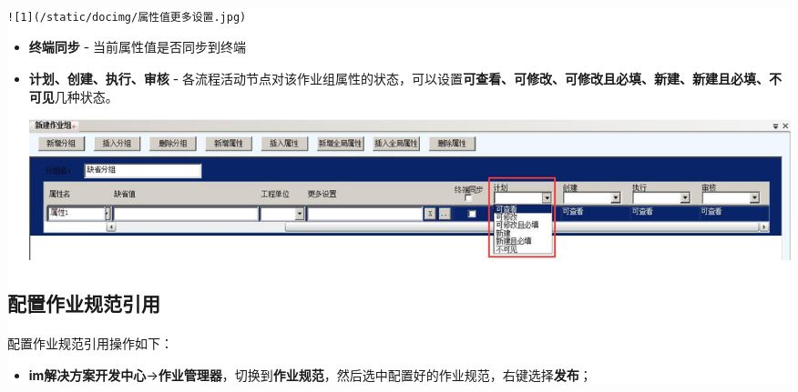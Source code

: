     ![1](/static/docimg/属性值更多设置.jpg)
  
  * **终端同步** - 当前属性值是否同步到终端
  * **计划、创建、执行、审核** - 各流程活动节点对该作业组属性的状态，可以设置**可查看、可修改、可修改且必填、新建、新建且必填、不可见**几种状态。

    ![1](/static/docimg/作业组属性隐藏与否.jpg)

## 配置作业规范引用

配置作业规范引用操作如下：

* **im解决方案开发中心**->**作业管理器**，切换到**作业规范**，然后选中配置好的作业规范，右键选择**发布**；
